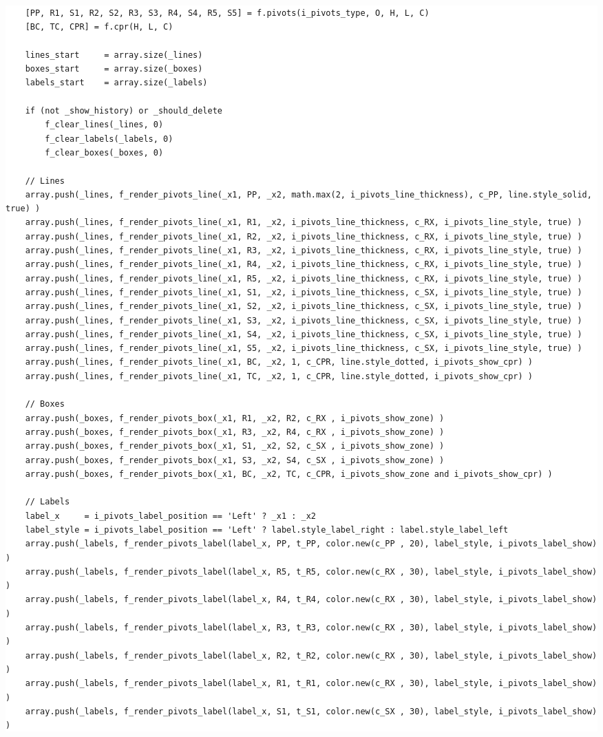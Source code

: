         [PP, R1, S1, R2, S2, R3, S3, R4, S4, R5, S5] = f.pivots(i_pivots_type, O, H, L, C)
        [BC, TC, CPR] = f.cpr(H, L, C)

        lines_start     = array.size(_lines)
        boxes_start     = array.size(_boxes)
        labels_start    = array.size(_labels)
        
        if (not _show_history) or _should_delete
            f_clear_lines(_lines, 0)
            f_clear_labels(_labels, 0)
            f_clear_boxes(_boxes, 0)

        // Lines
        array.push(_lines, f_render_pivots_line(_x1, PP, _x2, math.max(2, i_pivots_line_thickness), c_PP, line.style_solid, true) )
        array.push(_lines, f_render_pivots_line(_x1, R1, _x2, i_pivots_line_thickness, c_RX, i_pivots_line_style, true) )
        array.push(_lines, f_render_pivots_line(_x1, R2, _x2, i_pivots_line_thickness, c_RX, i_pivots_line_style, true) )
        array.push(_lines, f_render_pivots_line(_x1, R3, _x2, i_pivots_line_thickness, c_RX, i_pivots_line_style, true) )
        array.push(_lines, f_render_pivots_line(_x1, R4, _x2, i_pivots_line_thickness, c_RX, i_pivots_line_style, true) )
        array.push(_lines, f_render_pivots_line(_x1, R5, _x2, i_pivots_line_thickness, c_RX, i_pivots_line_style, true) )
        array.push(_lines, f_render_pivots_line(_x1, S1, _x2, i_pivots_line_thickness, c_SX, i_pivots_line_style, true) )
        array.push(_lines, f_render_pivots_line(_x1, S2, _x2, i_pivots_line_thickness, c_SX, i_pivots_line_style, true) )
        array.push(_lines, f_render_pivots_line(_x1, S3, _x2, i_pivots_line_thickness, c_SX, i_pivots_line_style, true) )
        array.push(_lines, f_render_pivots_line(_x1, S4, _x2, i_pivots_line_thickness, c_SX, i_pivots_line_style, true) )
        array.push(_lines, f_render_pivots_line(_x1, S5, _x2, i_pivots_line_thickness, c_SX, i_pivots_line_style, true) )
        array.push(_lines, f_render_pivots_line(_x1, BC, _x2, 1, c_CPR, line.style_dotted, i_pivots_show_cpr) )
        array.push(_lines, f_render_pivots_line(_x1, TC, _x2, 1, c_CPR, line.style_dotted, i_pivots_show_cpr) )

        // Boxes
        array.push(_boxes, f_render_pivots_box(_x1, R1, _x2, R2, c_RX , i_pivots_show_zone) )
        array.push(_boxes, f_render_pivots_box(_x1, R3, _x2, R4, c_RX , i_pivots_show_zone) )
        array.push(_boxes, f_render_pivots_box(_x1, S1, _x2, S2, c_SX , i_pivots_show_zone) )
        array.push(_boxes, f_render_pivots_box(_x1, S3, _x2, S4, c_SX , i_pivots_show_zone) )
        array.push(_boxes, f_render_pivots_box(_x1, BC, _x2, TC, c_CPR, i_pivots_show_zone and i_pivots_show_cpr) )

        // Labels
        label_x     = i_pivots_label_position == 'Left' ? _x1 : _x2
        label_style = i_pivots_label_position == 'Left' ? label.style_label_right : label.style_label_left
        array.push(_labels, f_render_pivots_label(label_x, PP, t_PP, color.new(c_PP , 20), label_style, i_pivots_label_show) )
        array.push(_labels, f_render_pivots_label(label_x, R5, t_R5, color.new(c_RX , 30), label_style, i_pivots_label_show) )
        array.push(_labels, f_render_pivots_label(label_x, R4, t_R4, color.new(c_RX , 30), label_style, i_pivots_label_show) )
        array.push(_labels, f_render_pivots_label(label_x, R3, t_R3, color.new(c_RX , 30), label_style, i_pivots_label_show) )
        array.push(_labels, f_render_pivots_label(label_x, R2, t_R2, color.new(c_RX , 30), label_style, i_pivots_label_show) )
        array.push(_labels, f_render_pivots_label(label_x, R1, t_R1, color.new(c_RX , 30), label_style, i_pivots_label_show) )
        array.push(_labels, f_render_pivots_label(label_x, S1, t_S1, color.new(c_SX , 30), label_style, i_pivots_label_show) )